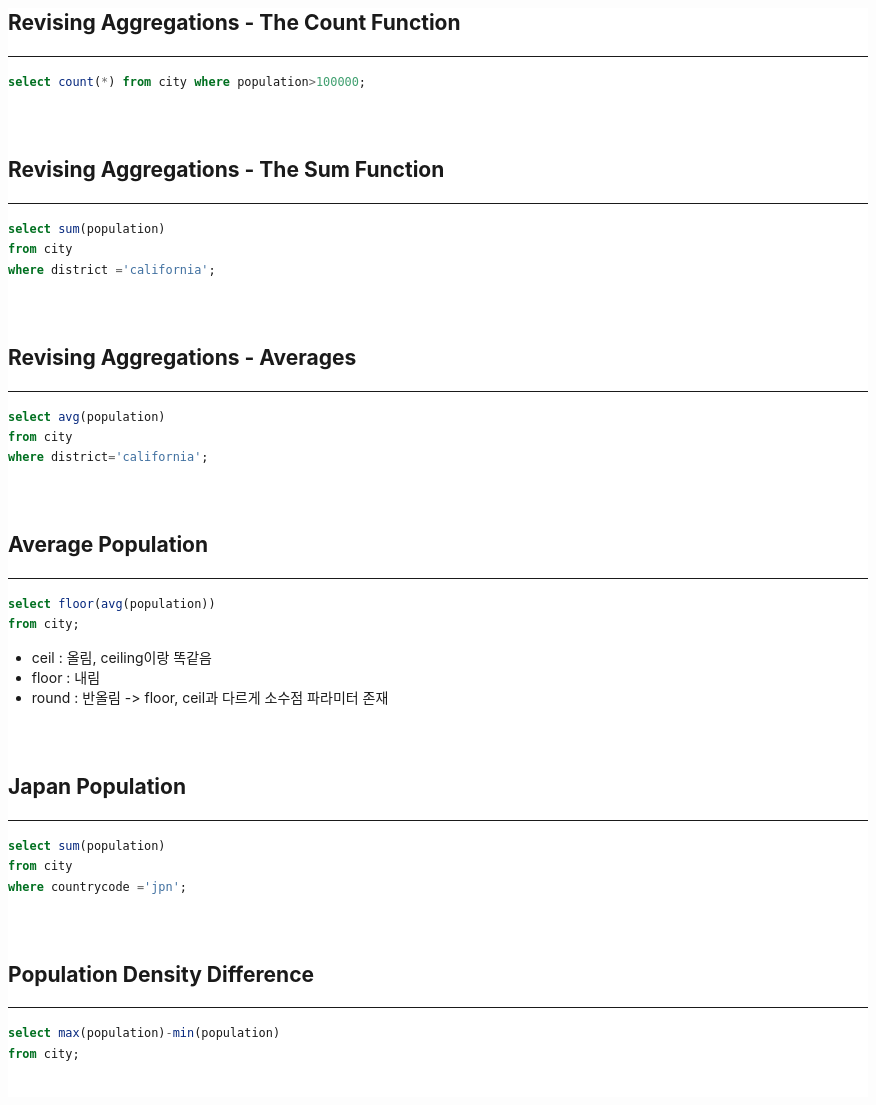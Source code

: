 
## Revising Aggregations - The Count Function
---
```sql
select count(*) from city where population>100000;
```
<Br>

## Revising Aggregations - The Sum Function
---
```sql
select sum(population)
from city
where district ='california';
```
<Br>

## Revising Aggregations - Averages
---
```sql
select avg(population)
from city
where district='california';
```
<Br>

## Average Population
---
```sql
select floor(avg(population))
from city;
```
+ ceil : 올림, ceiling이랑 똑같음
+ floor : 내림
+ round : 반올림 -> floor, ceil과 다르게 소수점 파라미터 존재
<Br>

## Japan Population
---
```sql
select sum(population)
from city
where countrycode ='jpn';
```
<Br>

## Population Density Difference
---
```sql
select max(population)-min(population)
from city;
```
<Br>
